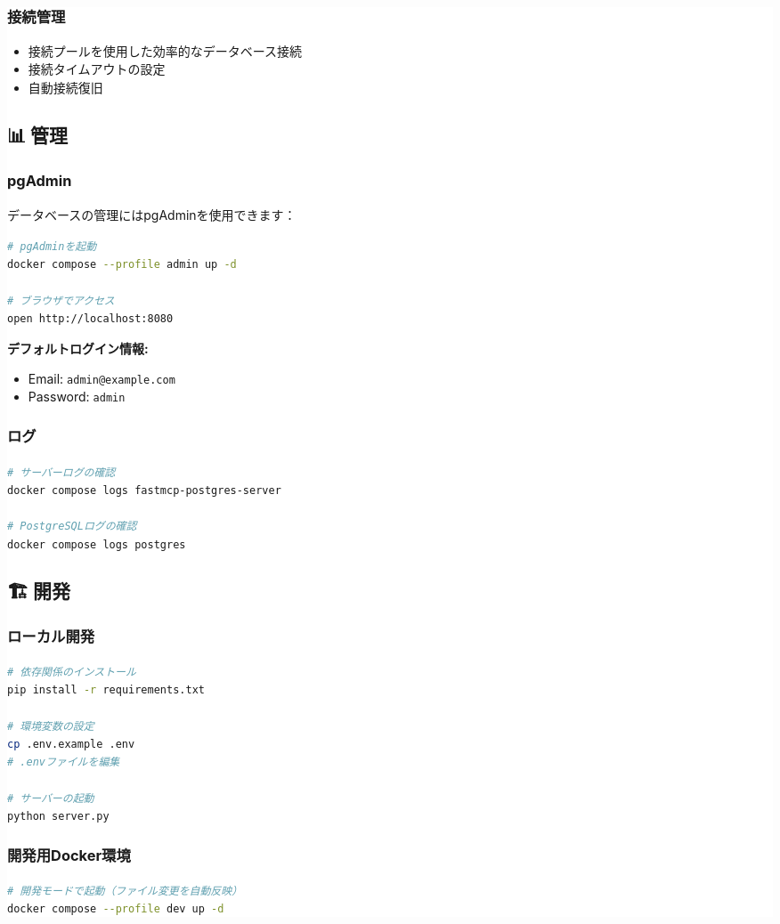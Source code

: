 ### 接続管理
- 接続プールを使用した効率的なデータベース接続
- 接続タイムアウトの設定
- 自動接続復旧

## 📊 管理

### pgAdmin
データベースの管理にはpgAdminを使用できます：
```bash
# pgAdminを起動
docker compose --profile admin up -d

# ブラウザでアクセス
open http://localhost:8080
```

**デフォルトログイン情報:**
- Email: `admin@example.com`
- Password: `admin`

### ログ
```bash
# サーバーログの確認
docker compose logs fastmcp-postgres-server

# PostgreSQLログの確認
docker compose logs postgres
```

## 🏗️ 開発

### ローカル開発
```bash
# 依存関係のインストール
pip install -r requirements.txt

# 環境変数の設定
cp .env.example .env
# .envファイルを編集

# サーバーの起動
python server.py
```

### 開発用Docker環境
```bash
# 開発モードで起動（ファイル変更を自動反映）
docker compose --profile dev up -d
```
